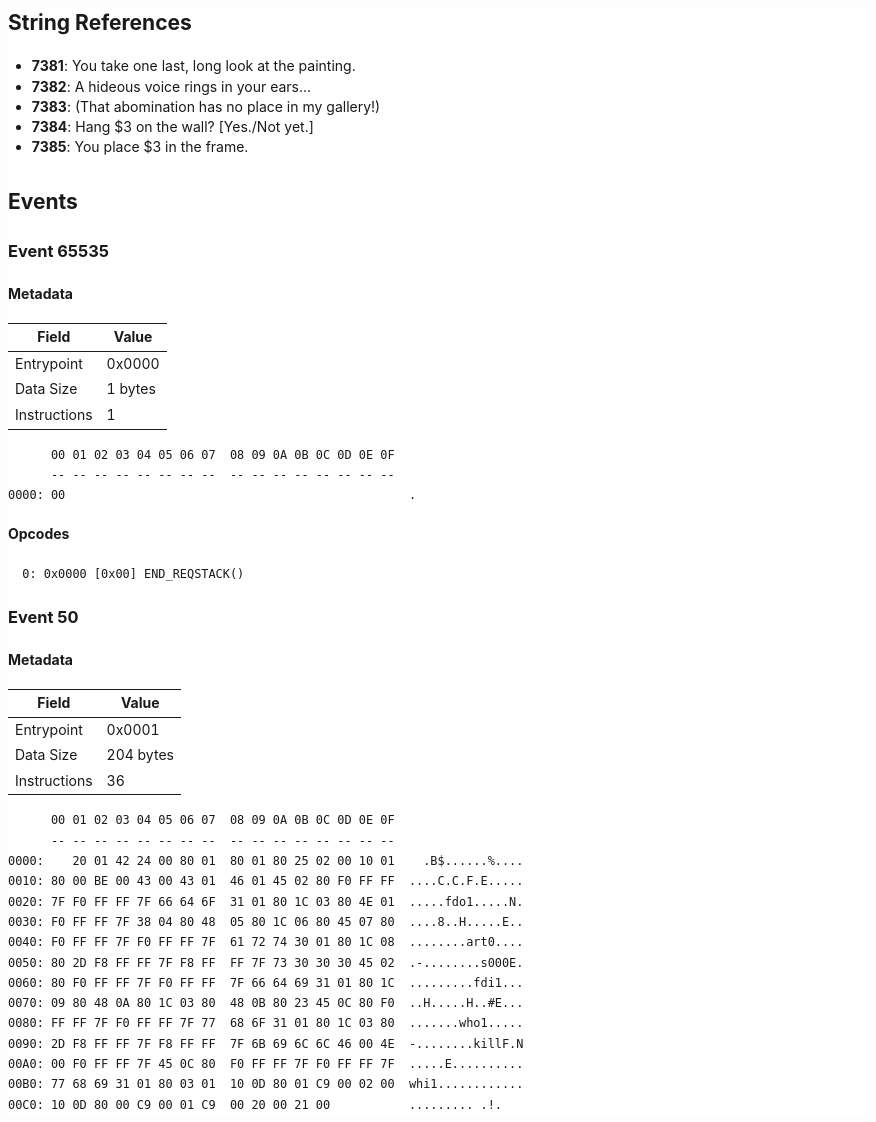 ## String References

- **7381**: You take one last, long look at the painting.
- **7382**: A hideous voice rings in your ears...
- **7383**: (That abomination has no place in my gallery!)
- **7384**: Hang $3 on the wall? [Yes./Not yet.]
- **7385**: You place $3 in the frame.

## Events

### Event 65535

#### Metadata

| Field        | Value   |
|--------------|---------|
| Entrypoint   | 0x0000  |
| Data Size    | 1 bytes |
| Instructions | 1       |

```
      00 01 02 03 04 05 06 07  08 09 0A 0B 0C 0D 0E 0F
      -- -- -- -- -- -- -- --  -- -- -- -- -- -- -- --
0000: 00                                                .               
```

#### Opcodes

```
  0: 0x0000 [0x00] END_REQSTACK()
```

### Event 50

#### Metadata

| Field        | Value     |
|--------------|-----------|
| Entrypoint   | 0x0001    |
| Data Size    | 204 bytes |
| Instructions | 36        |

```
      00 01 02 03 04 05 06 07  08 09 0A 0B 0C 0D 0E 0F
      -- -- -- -- -- -- -- --  -- -- -- -- -- -- -- --
0000:    20 01 42 24 00 80 01  80 01 80 25 02 00 10 01    .B$......%....
0010: 80 00 BE 00 43 00 43 01  46 01 45 02 80 F0 FF FF  ....C.C.F.E.....
0020: 7F F0 FF FF 7F 66 64 6F  31 01 80 1C 03 80 4E 01  .....fdo1.....N.
0030: F0 FF FF 7F 38 04 80 48  05 80 1C 06 80 45 07 80  ....8..H.....E..
0040: F0 FF FF 7F F0 FF FF 7F  61 72 74 30 01 80 1C 08  ........art0....
0050: 80 2D F8 FF FF 7F F8 FF  FF 7F 73 30 30 30 45 02  .-........s000E.
0060: 80 F0 FF FF 7F F0 FF FF  7F 66 64 69 31 01 80 1C  .........fdi1...
0070: 09 80 48 0A 80 1C 03 80  48 0B 80 23 45 0C 80 F0  ..H.....H..#E...
0080: FF FF 7F F0 FF FF 7F 77  68 6F 31 01 80 1C 03 80  .......who1.....
0090: 2D F8 FF FF 7F F8 FF FF  7F 6B 69 6C 6C 46 00 4E  -........killF.N
00A0: 00 F0 FF FF 7F 45 0C 80  F0 FF FF 7F F0 FF FF 7F  .....E..........
00B0: 77 68 69 31 01 80 03 01  10 0D 80 01 C9 00 02 00  whi1............
00C0: 10 0D 80 00 C9 00 01 C9  00 20 00 21 00           ......... .!.   
```
